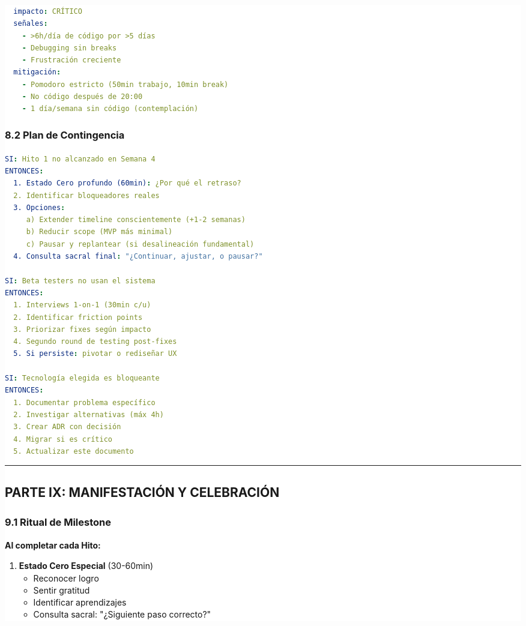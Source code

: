 ```yaml
  impacto: CRÍTICO
  señales:
    - >6h/día de código por >5 días
    - Debugging sin breaks
    - Frustración creciente
  mitigación:
    - Pomodoro estricto (50min trabajo, 10min break)
    - No código después de 20:00
    - 1 día/semana sin código (contemplación)
```

### 8.2 Plan de Contingencia

```yaml
SI: Hito 1 no alcanzado en Semana 4
ENTONCES:
  1. Estado Cero profundo (60min): ¿Por qué el retraso?
  2. Identificar bloqueadores reales
  3. Opciones:
     a) Extender timeline conscientemente (+1-2 semanas)
     b) Reducir scope (MVP más minimal)
     c) Pausar y replantear (si desalineación fundamental)
  4. Consulta sacral final: "¿Continuar, ajustar, o pausar?"
  
SI: Beta testers no usan el sistema
ENTONCES:
  1. Interviews 1-on-1 (30min c/u)
  2. Identificar friction points
  3. Priorizar fixes según impacto
  4. Segundo round de testing post-fixes
  5. Si persiste: pivotar o rediseñar UX
  
SI: Tecnología elegida es bloqueante
ENTONCES:
  1. Documentar problema específico
  2. Investigar alternativas (máx 4h)
  3. Crear ADR con decisión
  4. Migrar si es crítico
  5. Actualizar este documento
```

---

## PARTE IX: MANIFESTACIÓN Y CELEBRACIÓN

### 9.1 Ritual de Milestone

**Al completar cada Hito:**

1. **Estado Cero Especial** (30-60min)
   - Reconocer logro
   - Sentir gratitud
   - Identificar aprendizajes
   - Consulta sacral: "¿Siguiente paso correcto?"
